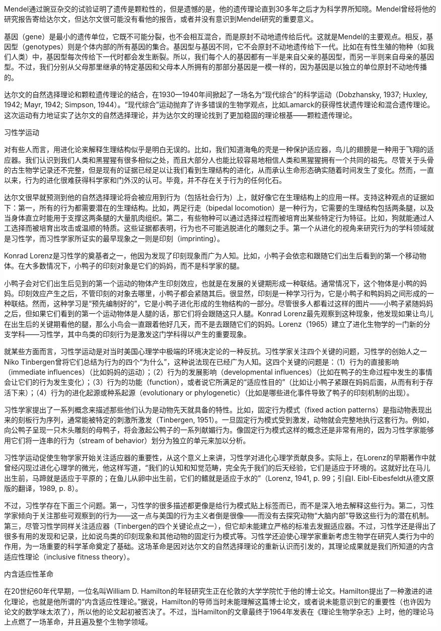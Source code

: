 Mendel通过豌豆杂交的试验证明了遗传是颗粒性的，但是遗憾的是，他的遗传理论直到30多年之后才为科学界所知晓。Mendel曾经将他的研究报告寄给达尔文，但达尔文很可能没有看他的报告，或者并没有意识到Mendel研究的重要意义。

基因（gene）是最小的遗传单位，它既不可能分裂，也不会相互混合，而是原封不动地遗传给后代。这就是Mendel的主要观点。相反，基因型（genotypes）则是个体内部的所有基因的集合。基因型与基因不同，它不会原封不动地遗传给下一代。比如在有性生殖的物种（如我们人类）中，基因型每次传给下一代时都会发生断裂。所以，我们每个人的基因都有一半是来自父亲的基因型，而另一半则来自母亲的基因型。不过，我们分别从父母那里继承的特定基因和父母本人所拥有的那部分基因是一模一样的，因为基因是以独立的单位原封不动地传播的。

达尔文的自然选择理论和颗粒遗传理论的结合，在1930—1940年间掀起了一场名为“现代综合”的科学运动（Dobzhansky, 1937; Huxley, 1942; Mayr, 1942; Simpson, 1944）。“现代综合”运动抛弃了许多错误的生物学观点，比如Lamarck的获得性状遗传理论和混合遗传理论。这次运动有力地证实了达尔文的自然选择理论，并为达尔文的理论找到了更加稳固的理论根基——颗粒遗传理论。

习性学运动

对有些人而言，用进化论来解释生理结构似乎是明白无误的。比如，我们知道海龟的壳是一种保护适应器，鸟儿的翅膀是一种用于飞翔的适应器。我们认识到我们人类和黑猩猩有很多相似之处，而且大部分人也能比较容易地相信人类和黑猩猩拥有一个共同的祖先。尽管关于头骨的古生物学记录还不完整，但是现有的证据已经足以让我们看到生理结构的进化，从而承认生命形态确实随着时间发生了变化。然而，一直以来，行为的进化很难获得科学家和门外汉的认可。毕竟，并不存在关于行为的任何化石。

达尔文很早就预测到他的自然选择理论将会被应用到行为（包括社会行为）上，就好像它在生理结构上的应用一样。支持这种观点的证据如下：第一，所有的行为都需要潜在的生理结构。比如，两足行走（bipedal locomotion）是一种行为，它需要的生理结构包括两条腿，以及当身体直立时能用于支撑这两条腿的大量肌肉组织。第二，有些物种可以通过选择过程而被培育出某些特定行为特征。比如，狗就能通过人工选择而被培育出攻击或温顺的特质。这些证据都表明，行为也不可能逃脱进化的雕刻之手。第一个从进化的视角来研究行为的学科领域就是习性学，而习性学家所证实的最早现象之一则是印刻（imprinting）。



Konrad Lorenz是习性学的奠基者之一，他因为发现了印刻现象而广为人知。比如，小鸭子会依恋和跟随它们出生后看到的第一个移动物体。在大多数情况下，小鸭子的印刻对象是它们的妈妈，而不是科学家的腿。





小鸭子会对它们出生后见到的第一个运动的物体产生印刻效应，也就是在发展的关键期形成一种联结。通常情况下，这个物体是小鸭的妈妈。印刻效应产生之后，不管印刻的对象去哪里，小鸭子都会紧随其后。很显然，印刻是一种学习行为，它是小鸭子和鸭妈妈之间形成的一种联结。然而，这种学习是“预先编制好的”，它是小鸭子进化形成的生物结构的一部分。尽管很多人都看过这样的图片——小鸭子紧随妈妈之后，但如果它们看到的第一个运动物体是人腿的话，那它们将会跟随这只人腿。Konrad Lorenz最先观察到这种现象，他发现如果让鸟儿在出生后的关键期看他的腿，那么小鸟会一直跟着他好几天，而不是去跟随它们的妈妈。Lorenz（1965）建立了进化生物学的一门新的分支学科——习性学，其中鸟类的印刻行为是激发这门学科得以产生的重要现象。

就某些方面而言，习性学运动是对当时美国心理学中极端的环境决定论的一种反抗。习性学家关注四个关键的问题，习性学的创始人之一Niko Tinbergen曾将它们总结为行为的四个“为什么”，这种说法现在已经广为人知。这四个关键的问题是：（1）行为的直接影响（immediate influences）（比如妈妈的运动）；（2）行为的发展影响（developmental influences）（比如在鸭子的生命过程中发生的事情会让它们的行为发生变化）；（3）行为的功能（function），或者说它所满足的“适应性目的”（比如让小鸭子紧跟在妈妈后面，从而有利于存活下来）；（4）行为的进化起源或种系起源（evolutionary or phylogenetic）（比如是哪些进化事件导致了鸭子的印刻机制的出现）。

习性学家提出了一系列概念来描述那些他们认为是动物先天就具备的特性。比如，固定行为模式（fixed action patterns）是指动物表现出来的刻板行为序列，通常能被特定的刺激所激发（Tinbergen, 1951）。一旦固定行为模式受到激发，动物就会完整地执行这套行为。例如，向公鸭子呈现一只木头雕刻的母鸭子，将会激起公鸭子的一系列献媚行为。像固定行为模式这样的概念还是非常有用的，因为习性学家能够用它们将一连串的行为（stream of behavior）划分为独立的单元来加以分析。

习性学运动促使生物学家开始关注适应器的重要性，从这个意义上来讲，习性学对进化心理学贡献良多。实际上，在Lorenz的早期著作中就曾经闪现过进化心理学的微光，他这样写道，“我们的认知和知觉范畴，完全先于我们的后天经验，它们是适应于环境的。这就好比在马儿出生前，马蹄就是适应于平原的；在鱼儿从卵中出生前，它们的鳍就是适应于水的”（Lorenz, 1941, p. 99；引自I. Eibl-Eibesfeldt从德文原版的翻译，1989, p. 8）。

不过，习性学存在下面三个问题。第一，习性学的很多描述都更像是给行为模式贴上标签而已，而不是深入地去解释这些行为。第二，习性学家倾向于关注那些可观察到的行为——这一点与美国的行为主义者倒是很像——而没有去探究动物“大脑内部”导致这些行为的潜在机制。第三，尽管习性学同样关注适应器（Tinbergen的四个关键论点之一），但它却未能建立严格的标准去发掘适应器。不过，习性学还是得出了很多有用的发现和记录，比如说鸟类的印刻现象和其他动物的固定行为模式等。习性学还迫使心理学家重新考虑生物学在研究人类行为中的作用，为一场重要的科学革命奠定了基础。这场革命是因对达尔文的自然选择理论的重新认识而引发的，其理论成果就是我们所知道的内含适应性理论（inclusive fitness theory）。

内含适应性革命

在20世纪60年代早期，一位名叫William D. Hamilton的年轻研究生正在伦敦的大学学院忙于他的博士论文。Hamilton提出了一种激进的进化理论，也就是他所谓的“内含适应性理论。”据说，Hamilton的导师当时未能理解这篇博士论文，或者说未能意识到它的重要性（也许因为论文的数学味太浓了），所以他的论文起初被否决了。不过，当Hamilton的文章最终于1964年发表在《理论生物学杂志》上时，他的理论马上点燃了一场革命，并且遍及整个生物学领域。



